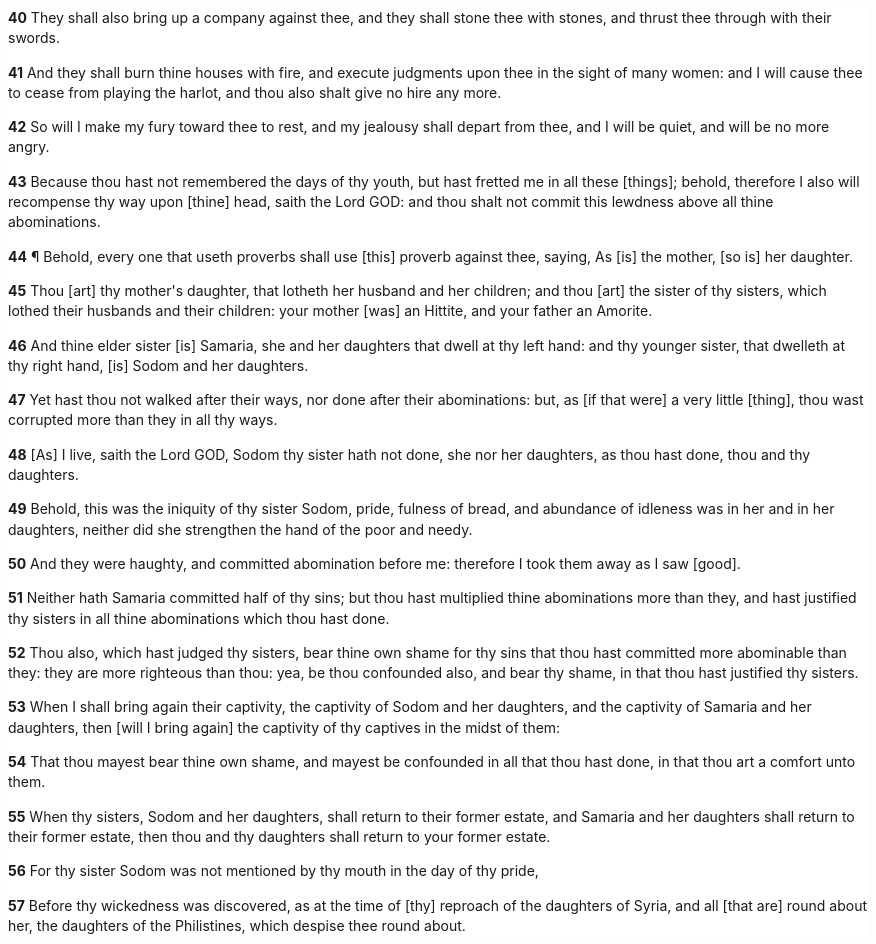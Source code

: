 **40** They shall also bring up a company against thee, and they shall stone thee with stones, and thrust thee through with their swords.

**41** And they shall burn thine houses with fire, and execute judgments upon thee in the sight of many women: and I will cause thee to cease from playing the harlot, and thou also shalt give no hire any more.

**42** So will I make my fury toward thee to rest, and my jealousy shall depart from thee, and I will be quiet, and will be no more angry.

**43** Because thou hast not remembered the days of thy youth, but hast fretted me in all these [things]; behold, therefore I also will recompense thy way upon [thine] head, saith the Lord GOD: and thou shalt not commit this lewdness above all thine abominations.

**44** ¶ Behold, every one that useth proverbs shall use [this] proverb against thee, saying, As [is] the mother, [so is] her daughter.

**45** Thou [art] thy mother's daughter, that lotheth her husband and her children; and thou [art] the sister of thy sisters, which lothed their husbands and their children: your mother [was] an Hittite, and your father an Amorite.

**46** And thine elder sister [is] Samaria, she and her daughters that dwell at thy left hand: and thy younger sister, that dwelleth at thy right hand, [is] Sodom and her daughters.

**47** Yet hast thou not walked after their ways, nor done after their abominations: but, as [if that were] a very little [thing], thou wast corrupted more than they in all thy ways.

**48** [As] I live, saith the Lord GOD, Sodom thy sister hath not done, she nor her daughters, as thou hast done, thou and thy daughters.

**49** Behold, this was the iniquity of thy sister Sodom, pride, fulness of bread, and abundance of idleness was in her and in her daughters, neither did she strengthen the hand of the poor and needy.

**50** And they were haughty, and committed abomination before me: therefore I took them away as I saw [good].

**51** Neither hath Samaria committed half of thy sins; but thou hast multiplied thine abominations more than they, and hast justified thy sisters in all thine abominations which thou hast done.

**52** Thou also, which hast judged thy sisters, bear thine own shame for thy sins that thou hast committed more abominable than they: they are more righteous than thou: yea, be thou confounded also, and bear thy shame, in that thou hast justified thy sisters.

**53** When I shall bring again their captivity, the captivity of Sodom and her daughters, and the captivity of Samaria and her daughters, then [will I bring again] the captivity of thy captives in the midst of them:

**54** That thou mayest bear thine own shame, and mayest be confounded in all that thou hast done, in that thou art a comfort unto them.

**55** When thy sisters, Sodom and her daughters, shall return to their former estate, and Samaria and her daughters shall return to their former estate, then thou and thy daughters shall return to your former estate.

**56** For thy sister Sodom was not mentioned by thy mouth in the day of thy pride,

**57** Before thy wickedness was discovered, as at the time of [thy] reproach of the daughters of Syria, and all [that are] round about her, the daughters of the Philistines, which despise thee round about.
